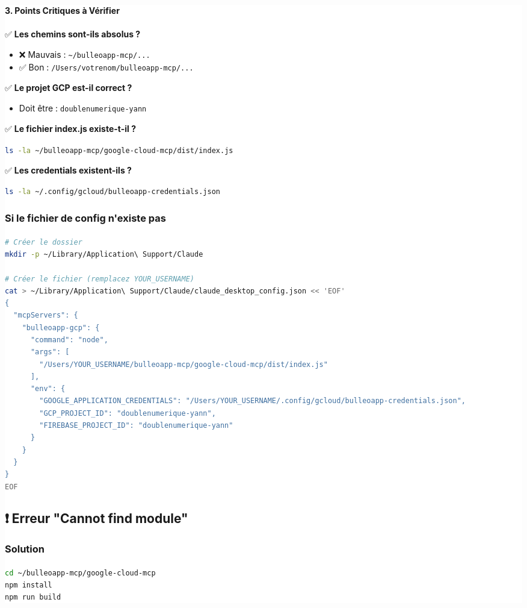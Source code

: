 #### 3. Points Critiques à Vérifier

✅ **Les chemins sont-ils absolus ?**
- ❌ Mauvais : `~/bulleoapp-mcp/...`
- ✅ Bon : `/Users/votrenom/bulleoapp-mcp/...`

✅ **Le projet GCP est-il correct ?**
- Doit être : `doublenumerique-yann`

✅ **Le fichier index.js existe-t-il ?**
```bash
ls -la ~/bulleoapp-mcp/google-cloud-mcp/dist/index.js
```

✅ **Les credentials existent-ils ?**
```bash
ls -la ~/.config/gcloud/bulleoapp-credentials.json
```

### Si le fichier de config n'existe pas

```bash
# Créer le dossier
mkdir -p ~/Library/Application\ Support/Claude

# Créer le fichier (remplacez YOUR_USERNAME)
cat > ~/Library/Application\ Support/Claude/claude_desktop_config.json << 'EOF'
{
  "mcpServers": {
    "bulleoapp-gcp": {
      "command": "node",
      "args": [
        "/Users/YOUR_USERNAME/bulleoapp-mcp/google-cloud-mcp/dist/index.js"
      ],
      "env": {
        "GOOGLE_APPLICATION_CREDENTIALS": "/Users/YOUR_USERNAME/.config/gcloud/bulleoapp-credentials.json",
        "GCP_PROJECT_ID": "doublenumerique-yann",
        "FIREBASE_PROJECT_ID": "doublenumerique-yann"
      }
    }
  }
}
EOF
```

## ❗ Erreur "Cannot find module"

### Solution

```bash
cd ~/bulleoapp-mcp/google-cloud-mcp
npm install
npm run build
```
